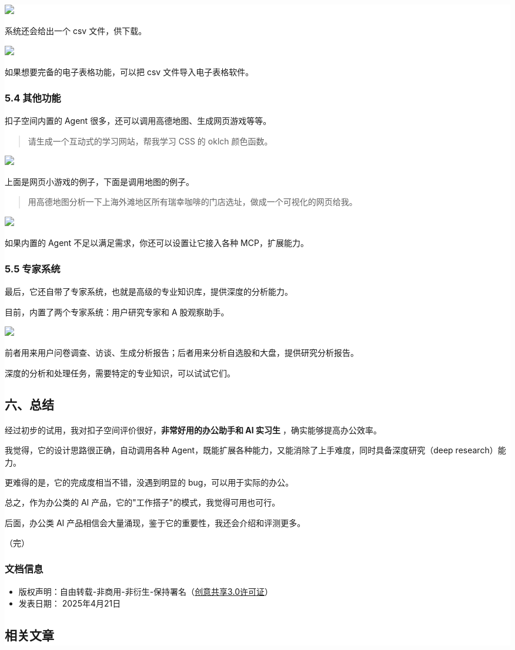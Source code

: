 ![](https://cdn.beekka.com/blogimg/asset/202504/bg2025041914.webp)

系统还会给出一个 csv 文件，供下载。

![](https://cdn.beekka.com/blogimg/asset/202504/bg2025041915.webp)

如果想要完备的电子表格功能，可以把 csv 文件导入电子表格软件。

### 5.4 其他功能

扣子空间内置的 Agent 很多，还可以调用高德地图、生成网页游戏等等。

> 请生成一个互动式的学习网站，帮我学习 CSS 的 oklch 颜色函数。

![](https://cdn.beekka.com/blogimg/asset/202504/bg2025041916.webp)

上面是网页小游戏的例子，下面是调用地图的例子。

> 用高德地图分析一下上海外滩地区所有瑞幸咖啡的门店选址，做成一个可视化的网页给我。

![](https://cdn.beekka.com/blogimg/asset/202504/bg2025042013.webp)

如果内置的 Agent 不足以满足需求，你还可以设置让它接入各种 MCP，扩展能力。

### 5.5 专家系统

最后，它还自带了专家系统，也就是高级的专业知识库，提供深度的分析能力。

目前，内置了两个专家系统：用户研究专家和 A 股观察助手。

![](https://cdn.beekka.com/blogimg/asset/202504/bg2025041918.webp)

前者用来用户问卷调查、访谈、生成分析报告；后者用来分析自选股和大盘，提供研究分析报告。

深度的分析和处理任务，需要特定的专业知识，可以试试它们。

## 六、总结

经过初步的试用，我对扣子空间评价很好，**非常好用的办公助手和 AI 实习生** ，确实能够提高办公效率。

我觉得，它的设计思路很正确，自动调用各种 Agent，既能扩展各种能力，又能消除了上手难度，同时具备深度研究（deep research）能力。

更难得的是，它的完成度相当不错，没遇到明显的 bug，可以用于实际的办公。

总之，作为办公类的 AI 产品，它的"工作搭子"的模式，我觉得可用也可行。

后面，办公类 AI 产品相信会大量涌现，鉴于它的重要性，我还会介绍和评测更多。

（完）

### 文档信息

- 版权声明：自由转载-非商用-非衍生-保持署名（[创意共享3.0许可证](http://creativecommons.org/licenses/by-nc-nd/3.0/deed.zh)）
- 发表日期： 2025年4月21日

## 相关文章
